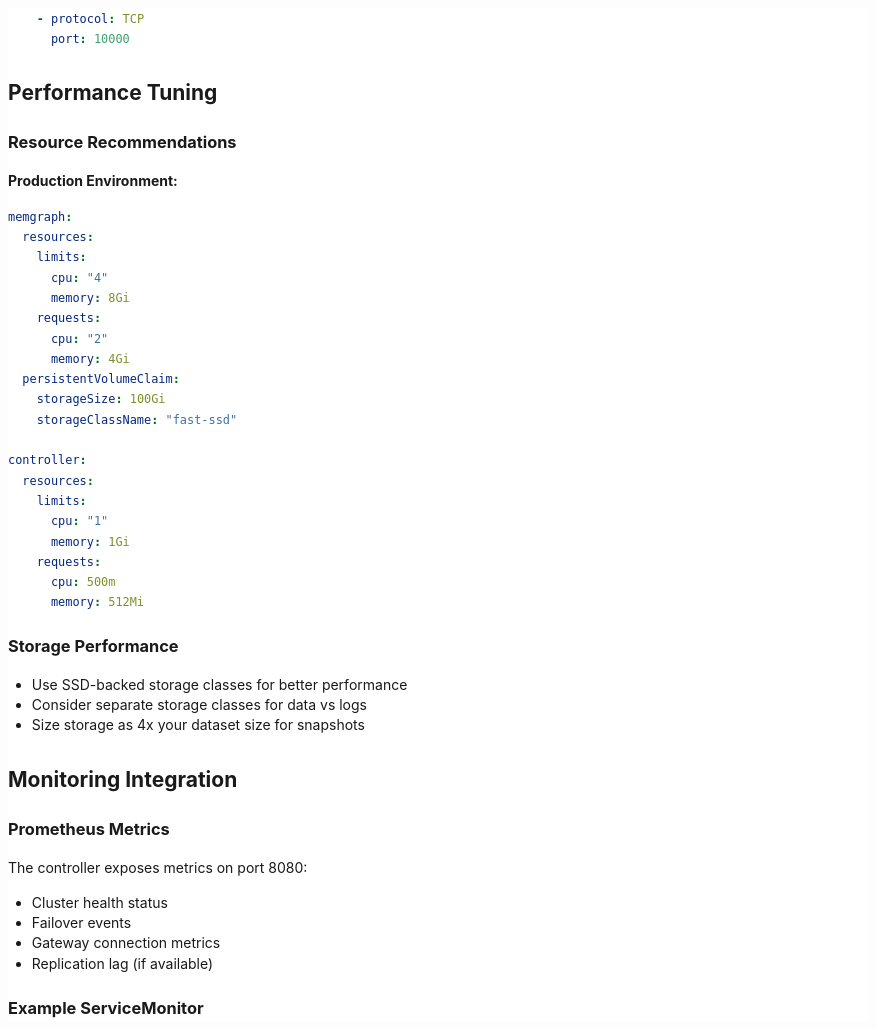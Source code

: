 ```yaml
    - protocol: TCP
      port: 10000
```

## Performance Tuning

### Resource Recommendations

**Production Environment:**
```yaml
memgraph:
  resources:
    limits:
      cpu: "4"
      memory: 8Gi
    requests:
      cpu: "2" 
      memory: 4Gi
  persistentVolumeClaim:
    storageSize: 100Gi
    storageClassName: "fast-ssd"

controller:
  resources:
    limits:
      cpu: "1"
      memory: 1Gi
    requests:
      cpu: 500m
      memory: 512Mi
```

### Storage Performance

- Use SSD-backed storage classes for better performance
- Consider separate storage classes for data vs logs
- Size storage as 4x your dataset size for snapshots

## Monitoring Integration

### Prometheus Metrics

The controller exposes metrics on port 8080:
- Cluster health status
- Failover events
- Gateway connection metrics
- Replication lag (if available)

### Example ServiceMonitor
